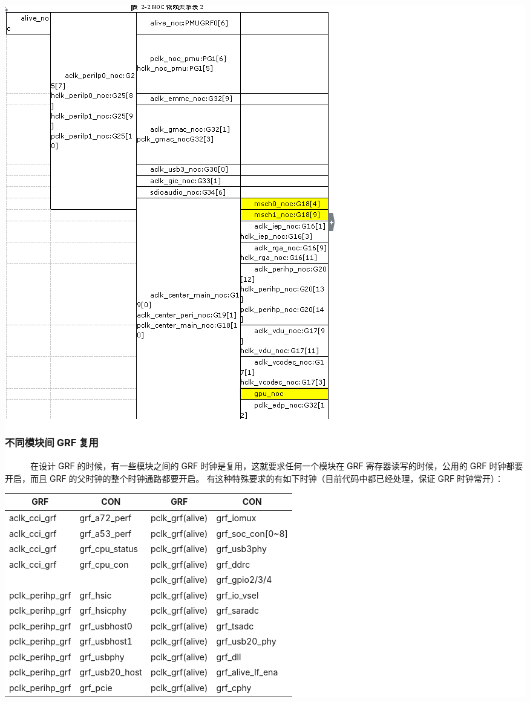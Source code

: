 ![clk-noc-2](Rockchip_RK3399_Developer_Guide_Clock/clk-noc-2.png)

### 不同模块间 GRF 复用

　　　在设计 GRF 的时候，有一些模块之间的 GRF 时钟是复用，这就要求任何一个模块在 GRF 寄存器读写的时候，公用的 GRF 时钟都要开启，而且 GRF 的父时钟的整个时钟通路都要开启。
有这种特殊要求的有如下时钟（目前代码中都已经处理，保证 GRF 时钟常开）：

| GRF             | CON                   | GRF             | CON              |
| --------------- | --------------------- | --------------- | ---------------- |
| aclk_cci_grf    | grf_a72_perf          | pclk_grf(alive) | grf_iomux        |
| aclk_cci_grf    | grf_a53_perf          | pclk_grf(alive) | grf_soc_con[0~8] |
| aclk_cci_grf    | grf_cpu_status        | pclk_grf(alive) | grf_usb3phy      |
| aclk_cci_grf    | grf_cpu_con           | pclk_grf(alive) | grf_ddrc         |
|                 |                       | pclk_grf(alive) | grf_gpio2/3/4    |
| pclk_perihp_grf | grf_hsic              | pclk_grf(alive) | grf_io_vsel      |
| pclk_perihp_grf | grf_hsicphy           | pclk_grf(alive) | grf_saradc       |
| pclk_perihp_grf | grf_usbhost0          | pclk_grf(alive) | grf_tsadc        |
| pclk_perihp_grf | grf_usbhost1          | pclk_grf(alive) | grf_usb20_phy    |
| pclk_perihp_grf | grf_usbphy            | pclk_grf(alive) | grf_dll          |
| pclk_perihp_grf | grf_usb20_host        | pclk_grf(alive) | grf_alive_lf_ena |
| pclk_perihp_grf | grf_pcie              | pclk_grf(alive) | grf_cphy         |